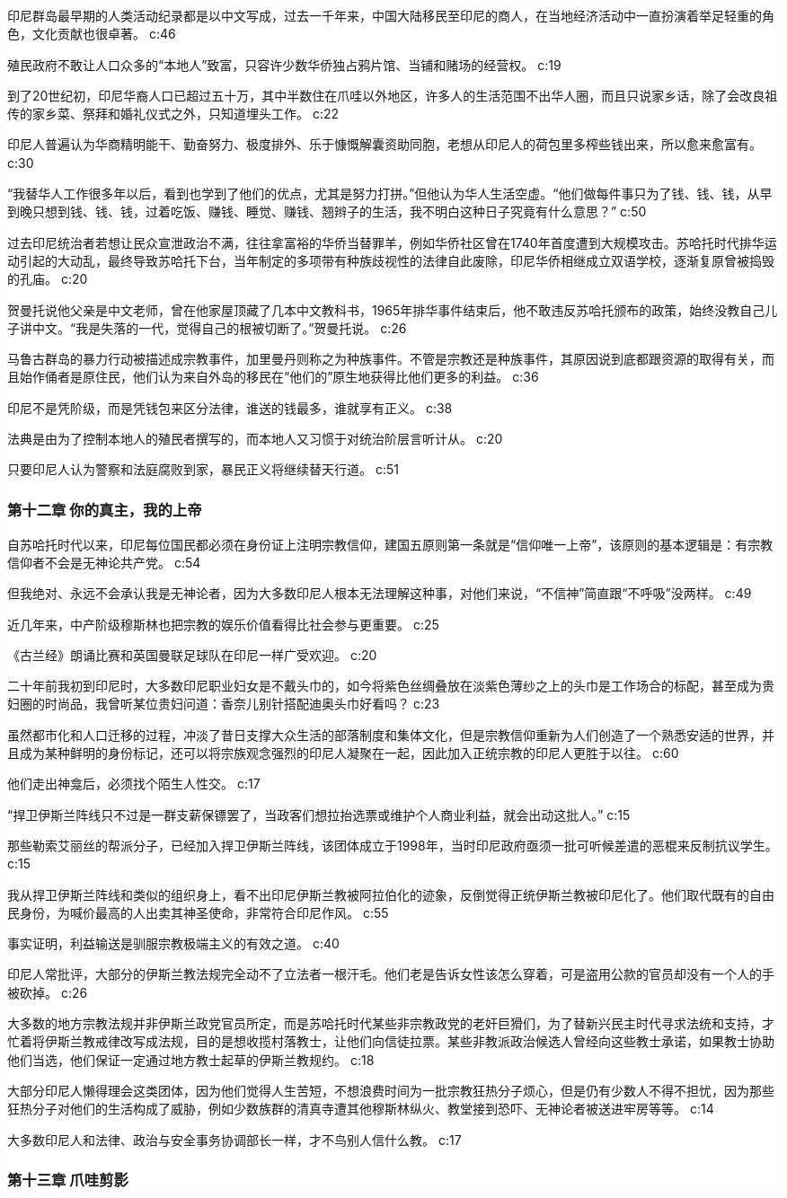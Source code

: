 印尼群岛最早期的人类活动纪录都是以中文写成，过去一千年来，中国大陆移民至印尼的商人，在当地经济活动中一直扮演着举足轻重的角色，文化贡献也很卓著。 c:46

殖民政府不敢让人口众多的“本地人”致富，只容许少数华侨独占鸦片馆、当铺和赌场的经营权。 c:19

到了20世纪初，印尼华裔人口已超过五十万，其中半数住在爪哇以外地区，许多人的生活范围不出华人圈，而且只说家乡话，除了会改良祖传的家乡菜、祭拜和婚礼仪式之外，只知道埋头工作。 c:22

印尼人普遍认为华商精明能干、勤奋努力、极度排外、乐于慷慨解囊资助同胞，老想从印尼人的荷包里多榨些钱出来，所以愈来愈富有。 c:30

“我替华人工作很多年以后，看到也学到了他们的优点，尤其是努力打拼。”但他认为华人生活空虚。“他们做每件事只为了钱、钱、钱，从早到晚只想到钱、钱、钱，过着吃饭、赚钱、睡觉、赚钱、翘辫子的生活，我不明白这种日子究竟有什么意思？” c:50

过去印尼统治者若想让民众宣泄政治不满，往往拿富裕的华侨当替罪羊，例如华侨社区曾在1740年首度遭到大规模攻击。苏哈托时代排华运动引起的大动乱，最终导致苏哈托下台，当年制定的多项带有种族歧视性的法律自此废除，印尼华侨相继成立双语学校，逐渐复原曾被捣毁的孔庙。 c:20

贺曼托说他父亲是中文老师，曾在他家屋顶藏了几本中文教科书，1965年排华事件结束后，他不敢违反苏哈托颁布的政策，始终没教自己儿子讲中文。“我是失落的一代，觉得自己的根被切断了。”贺曼托说。 c:26

马鲁古群岛的暴力行动被描述成宗教事件，加里曼丹则称之为种族事件。不管是宗教还是种族事件，其原因说到底都跟资源的取得有关，而且始作俑者是原住民，他们认为来自外岛的移民在“他们的”原生地获得比他们更多的利益。 c:36

印尼不是凭阶级，而是凭钱包来区分法律，谁送的钱最多，谁就享有正义。 c:38

法典是由为了控制本地人的殖民者撰写的，而本地人又习惯于对统治阶层言听计从。 c:20

只要印尼人认为警察和法庭腐败到家，暴民正义将继续替天行道。 c:51

### 第十二章 你的真主，我的上帝

自苏哈托时代以来，印尼每位国民都必须在身份证上注明宗教信仰，建国五原则第一条就是“信仰唯一上帝”，该原则的基本逻辑是：有宗教信仰者不会是无神论共产党。 c:54

但我绝对、永远不会承认我是无神论者，因为大多数印尼人根本无法理解这种事，对他们来说，“不信神”简直跟“不呼吸”没两样。 c:49

近几年来，中产阶级穆斯林也把宗教的娱乐价值看得比社会参与更重要。 c:25

《古兰经》朗诵比赛和英国曼联足球队在印尼一样广受欢迎。 c:20

二十年前我初到印尼时，大多数印尼职业妇女是不戴头巾的，如今将紫色丝绸叠放在淡紫色薄纱之上的头巾是工作场合的标配，甚至成为贵妇圈的时尚品，我曾听某位贵妇问道：香奈儿别针搭配迪奥头巾好看吗？ c:23

虽然都市化和人口迁移的过程，冲淡了昔日支撑大众生活的部落制度和集体文化，但是宗教信仰重新为人们创造了一个熟悉安适的世界，并且成为某种鲜明的身份标记，还可以将宗族观念强烈的印尼人凝聚在一起，因此加入正统宗教的印尼人更胜于以往。 c:60

他们走出神龛后，必须找个陌生人性交。 c:17

“捍卫伊斯兰阵线只不过是一群支薪保镖罢了，当政客们想拉抬选票或维护个人商业利益，就会出动这批人。” c:15

那些勒索艾丽丝的帮派分子，已经加入捍卫伊斯兰阵线，该团体成立于1998年，当时印尼政府亟须一批可听候差遣的恶棍来反制抗议学生。 c:15

我从捍卫伊斯兰阵线和类似的组织身上，看不出印尼伊斯兰教被阿拉伯化的迹象，反倒觉得正统伊斯兰教被印尼化了。他们取代既有的自由民身份，为喊价最高的人出卖其神圣使命，非常符合印尼作风。 c:55

事实证明，利益输送是驯服宗教极端主义的有效之道。 c:40

印尼人常批评，大部分的伊斯兰教法规完全动不了立法者一根汗毛。他们老是告诉女性该怎么穿着，可是盗用公款的官员却没有一个人的手被砍掉。 c:26

大多数的地方宗教法规并非伊斯兰政党官员所定，而是苏哈托时代某些非宗教政党的老奸巨猾们，为了替新兴民主时代寻求法统和支持，才忙着将伊斯兰教戒律改写成法规，目的是想收揽村落教士，让他们向信徒拉票。某些非教派政治候选人曾经向这些教士承诺，如果教士协助他们当选，他们保证一定通过地方教士起草的伊斯兰教规约。 c:18

大部分印尼人懒得理会这类团体，因为他们觉得人生苦短，不想浪费时间为一批宗教狂热分子烦心，但是仍有少数人不得不担忧，因为那些狂热分子对他们的生活构成了威胁，例如少数族群的清真寺遭其他穆斯林纵火、教堂接到恐吓、无神论者被送进牢房等等。 c:14

大多数印尼人和法律、政治与安全事务协调部长一样，才不鸟别人信什么教。 c:17

### 第十三章 爪哇剪影
